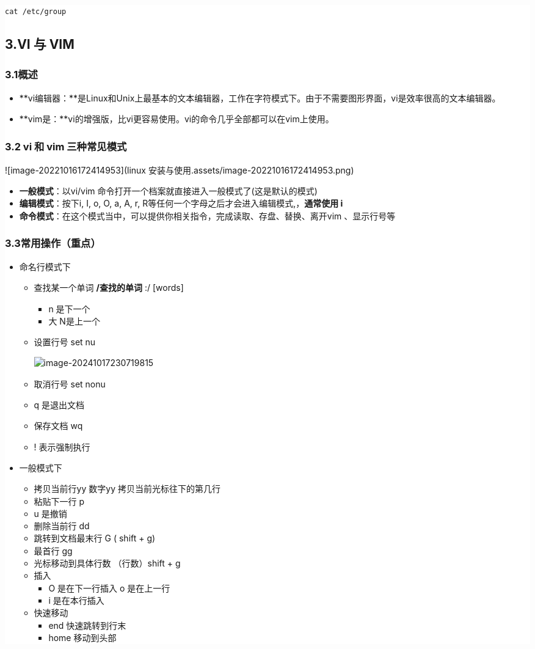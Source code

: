   ```shell
  cat /etc/group
  ```

## 3.VI 与 VIM

### 3.1概述

- **vi编辑器：**是Linux和Unix上最基本的文本编辑器，工作在字符模式下。由于不需要图形界面，vi是效率很高的文本编辑器。

- **vim是：**vi的增强版，比vi更容易使用。vi的命令几乎全部都可以在vim上使用。

### 3.2 vi 和 vim 三种常见模式

![image-20221016172414953](linux 安装与使用.assets/image-20221016172414953.png)

- **一般模式**：以vi/vim 命令打开一个档案就直接进入一般模式了(这是默认的模式)
- **编辑模式**：按下i, I, o, O, a, A, r, R等任何一个字母之后才会进入编辑模式,，**通常使用 i**
- **命令模式**：在这个模式当中，可以提供你相关指令，完成读取、存盘、替换、离开vim 、显示行号等

### 3.3常用操作（重点）



- 命名行模式下 
  - 查找某一个单词 **/查找的单词**   :/ [words]
    - n 是下一个 
    - 大 N是上一个
    
  - 设置行号 set nu
  
    ![image-20241017230719815](./assets/image-20241017230719815.png)
  
  - 取消行号 set nonu
  
  - q 是退出文档
  
  - 保存文档 wq
  
  - ! 表示强制执行
  
- 一般模式下
  - 拷贝当前行yy  数字yy 拷贝当前光标往下的第几行
  - 粘贴下一行 p
  - u 是撤销
  - 删除当前行 dd
  - 跳转到文档最末行 G  ( shift + g)
  - 最首行 gg
  - 光标移动到具体行数 （行数）shift + g
  - 插入
    - O 是在下一行插入 o 是在上一行
    - i 是在本行插入
  - 快速移动 
    - end 快速跳转到行末
    - home 移动到头部
